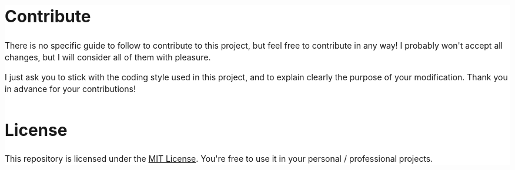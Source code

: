 # Contribute

There is no specific guide to follow to contribute to this project, but feel free to contribute in any way! I probably won't accept all changes, but
I will consider all of them with pleasure.

I just ask you to stick with the coding style used in this project, and to explain clearly the purpose of your modification.
Thank you in advance for your contributions!

# License

This repository is licensed under the [MIT License](https://en.wikipedia.org/wiki/MIT_License). You're free to use it in your personal / professional projects.
